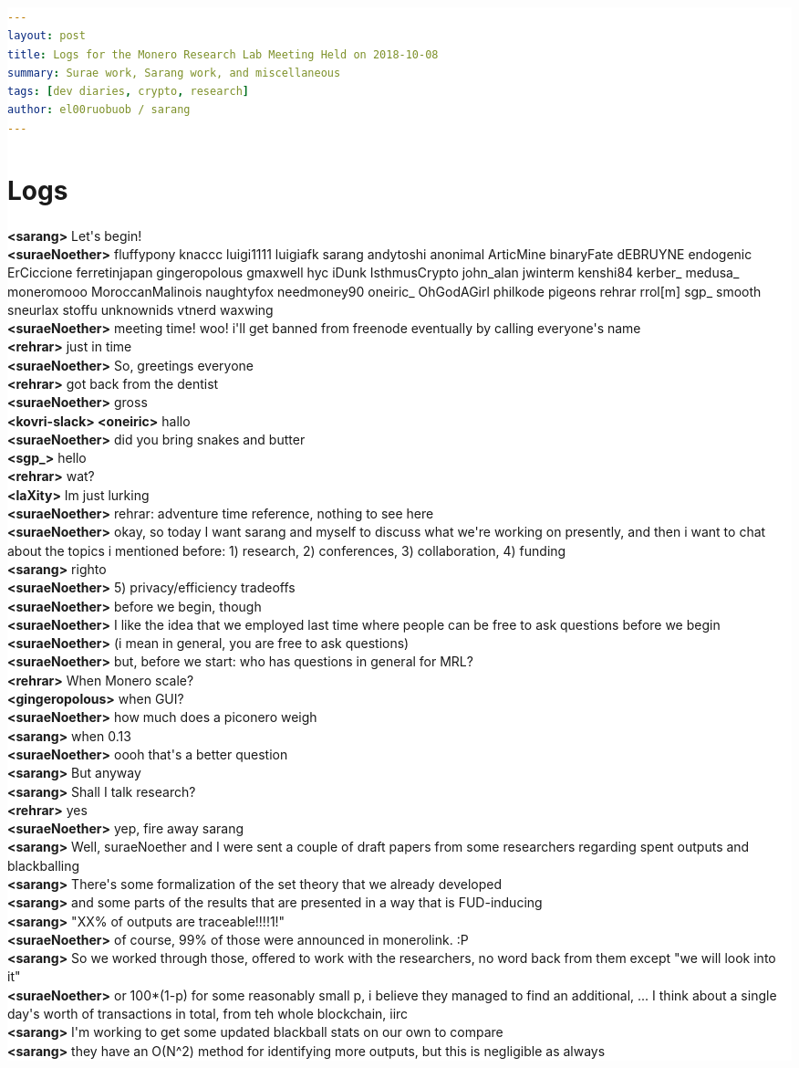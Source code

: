 ```yaml
---
layout: post
title: Logs for the Monero Research Lab Meeting Held on 2018-10-08
summary: Surae work, Sarang work, and miscellaneous
tags: [dev diaries, crypto, research]
author: el00ruobuob / sarang
---
```


# Logs  

**\<sarang>** Let's begin!  
**\<suraeNoether>** fluffypony knaccc luigi1111 luigiafk sarang andytoshi anonimal ArticMine binaryFate dEBRUYNE endogenic ErCiccione ferretinjapan gingeropolous gmaxwell hyc iDunk IsthmusCrypto john\_alan jwinterm kenshi84 kerber\_ medusa\_ moneromooo MoroccanMalinois naughtyfox needmoney90 oneiric\_ OhGodAGirl philkode pigeons rehrar rrol[m] sgp\_ smooth sneurlax stoffu unknownids vtnerd waxwing  
**\<suraeNoether>** meeting time! woo! i'll get banned from freenode eventually by calling everyone's name  
**\<rehrar>** just in time  
**\<suraeNoether>** So, greetings everyone  
**\<rehrar>** got back from the dentist  
**\<suraeNoether>** gross  
**\<kovri-slack> \<oneiric>** hallo  
**\<suraeNoether>** did you bring snakes and butter  
**\<sgp\_>** hello  
**\<rehrar>** wat?  
**\<laXity>** Im just lurking  
**\<suraeNoether>** rehrar: adventure time reference, nothing to see here  
**\<suraeNoether>** okay, so today I want sarang and myself to discuss what we're working on presently, and then i want to chat about the topics i mentioned before: 1) research, 2) conferences, 3) collaboration, 4) funding  
**\<sarang>** righto  
**\<suraeNoether>** 5) privacy/efficiency tradeoffs  
**\<suraeNoether>** before we begin, though  
**\<suraeNoether>** I like the idea that we employed last time where people can be free to ask questions before we begin  
**\<suraeNoether>** (i mean in general, you are free to ask questions)  
**\<suraeNoether>** but, before we start: who has questions in general for MRL?  
**\<rehrar>** When Monero scale?  
**\<gingeropolous>** when GUI?  
**\<suraeNoether>** how much does a piconero weigh  
**\<sarang>** when 0.13  
**\<suraeNoether>** oooh that's a better question  
**\<sarang>** But anyway  
**\<sarang>** Shall I talk research?  
**\<rehrar>** yes  
**\<suraeNoether>** yep, fire away sarang  
**\<sarang>** Well, suraeNoether and I were sent a couple of draft papers from some researchers regarding spent outputs and blackballing  
**\<sarang>** There's some formalization of the set theory that we already developed  
**\<sarang>** and some parts of the results that are presented in a way that is FUD-inducing  
**\<sarang>** "XX% of outputs are traceable!!!!1!"  
**\<suraeNoether>** of course, 99% of those were announced in monerolink. :P  
**\<sarang>** So we worked through those, offered to work with the researchers, no word back from them except "we will look into it"  
**\<suraeNoether>** or 100\*(1-p) for some reasonably small p, i believe they managed to find an additional, ... I think about a single day's worth of transactions in total, from teh whole blockchain, iirc  
**\<sarang>** I'm working to get some updated blackball stats on our own to compare  
**\<sarang>** they have an O(N^2) method for identifying more outputs, but this is negligible as always  